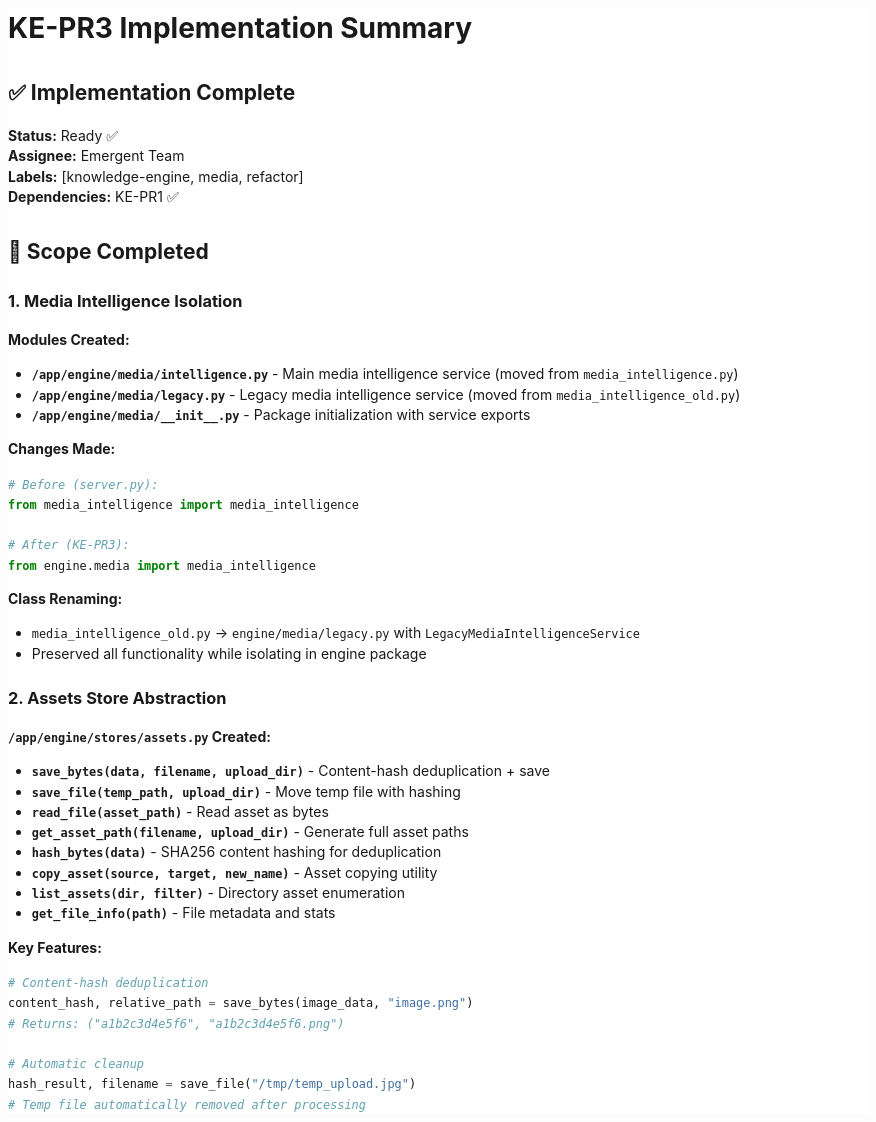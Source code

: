 # KE-PR3 Implementation Summary

## ✅ Implementation Complete

**Status:** Ready ✅  
**Assignee:** Emergent Team  
**Labels:** [knowledge-engine, media, refactor]  
**Dependencies:** KE-PR1 ✅

## 🎯 Scope Completed

### 1. Media Intelligence Isolation

**Modules Created:**
- **`/app/engine/media/intelligence.py`** - Main media intelligence service (moved from `media_intelligence.py`)
- **`/app/engine/media/legacy.py`** - Legacy media intelligence service (moved from `media_intelligence_old.py`)
- **`/app/engine/media/__init__.py`** - Package initialization with service exports

**Changes Made:**
```python
# Before (server.py):
from media_intelligence import media_intelligence

# After (KE-PR3):
from engine.media import media_intelligence
```

**Class Renaming:**
- `media_intelligence_old.py` → `engine/media/legacy.py` with `LegacyMediaIntelligenceService`
- Preserved all functionality while isolating in engine package

### 2. Assets Store Abstraction

**`/app/engine/stores/assets.py` Created:**
- **`save_bytes(data, filename, upload_dir)`** - Content-hash deduplication + save
- **`save_file(temp_path, upload_dir)`** - Move temp file with hashing
- **`read_file(asset_path)`** - Read asset as bytes
- **`get_asset_path(filename, upload_dir)`** - Generate full asset paths
- **`hash_bytes(data)`** - SHA256 content hashing for deduplication
- **`copy_asset(source, target, new_name)`** - Asset copying utility
- **`list_assets(dir, filter)`** - Directory asset enumeration
- **`get_file_info(path)`** - File metadata and stats

**Key Features:**
```python
# Content-hash deduplication
content_hash, relative_path = save_bytes(image_data, "image.png")
# Returns: ("a1b2c3d4e5f6", "a1b2c3d4e5f6.png")

# Automatic cleanup
hash_result, filename = save_file("/tmp/temp_upload.jpg")
# Temp file automatically removed after processing
```
